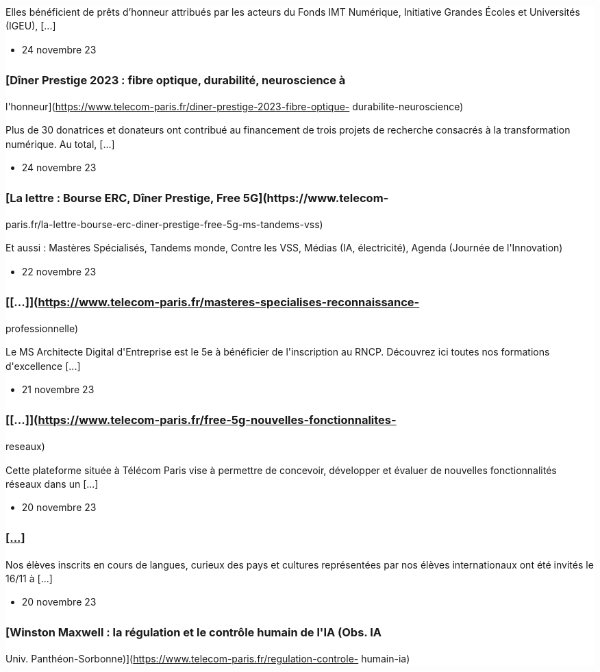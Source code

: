 Elles bénéficient de prêts d’honneur attribués par les acteurs du Fonds IMT
Numérique, Initiative Grandes Écoles et Universités (IGEU), [...]

  * 24 novembre 23

###  [Dîner Prestige 2023 : fibre optique, durabilité, neuroscience à
l'honneur](https://www.telecom-paris.fr/diner-prestige-2023-fibre-optique-
durabilite-neuroscience)

Plus de 30 donatrices et donateurs ont contribué au financement de trois
projets de recherche consacrés à la transformation numérique. Au total, [...]

  * 24 novembre 23

###  [La lettre : Bourse ERC, Dîner Prestige, Free 5G](https://www.telecom-
paris.fr/la-lettre-bourse-erc-diner-prestige-free-5g-ms-tandems-vss)

Et aussi : Mastères Spécialisés, Tandems monde, Contre les VSS, Médias (IA,
électricité), Agenda (Journée de l'Innovation)

  * 22 novembre 23

###  [[...]](https://www.telecom-paris.fr/masteres-specialises-reconnaissance-
professionnelle)

Le MS Architecte Digital d'Entreprise est le 5e à bénéficier de l'inscription
au RNCP. Découvrez ici toutes nos formations d'excellence [...]

  * 21 novembre 23

###  [[...]](https://www.telecom-paris.fr/free-5g-nouvelles-fonctionnalites-
reseaux)

Cette plateforme située à Télécom Paris vise à permettre de concevoir,
développer et évaluer de nouvelles fonctionnalités réseaux dans un [...]

  * 20 novembre 23

###  [[...]](https://www.telecom-paris.fr/tandems-monde-langues-cultures)

Nos élèves inscrits en cours de langues, curieux des pays et cultures
représentées par nos élèves internationaux ont été invités le 16/11 à [...]

  * 20 novembre 23

###  [Winston Maxwell : la régulation et le contrôle humain de l'IA (Obs. IA
Univ. Panthéon-Sorbonne)](https://www.telecom-paris.fr/regulation-controle-
humain-ia)
